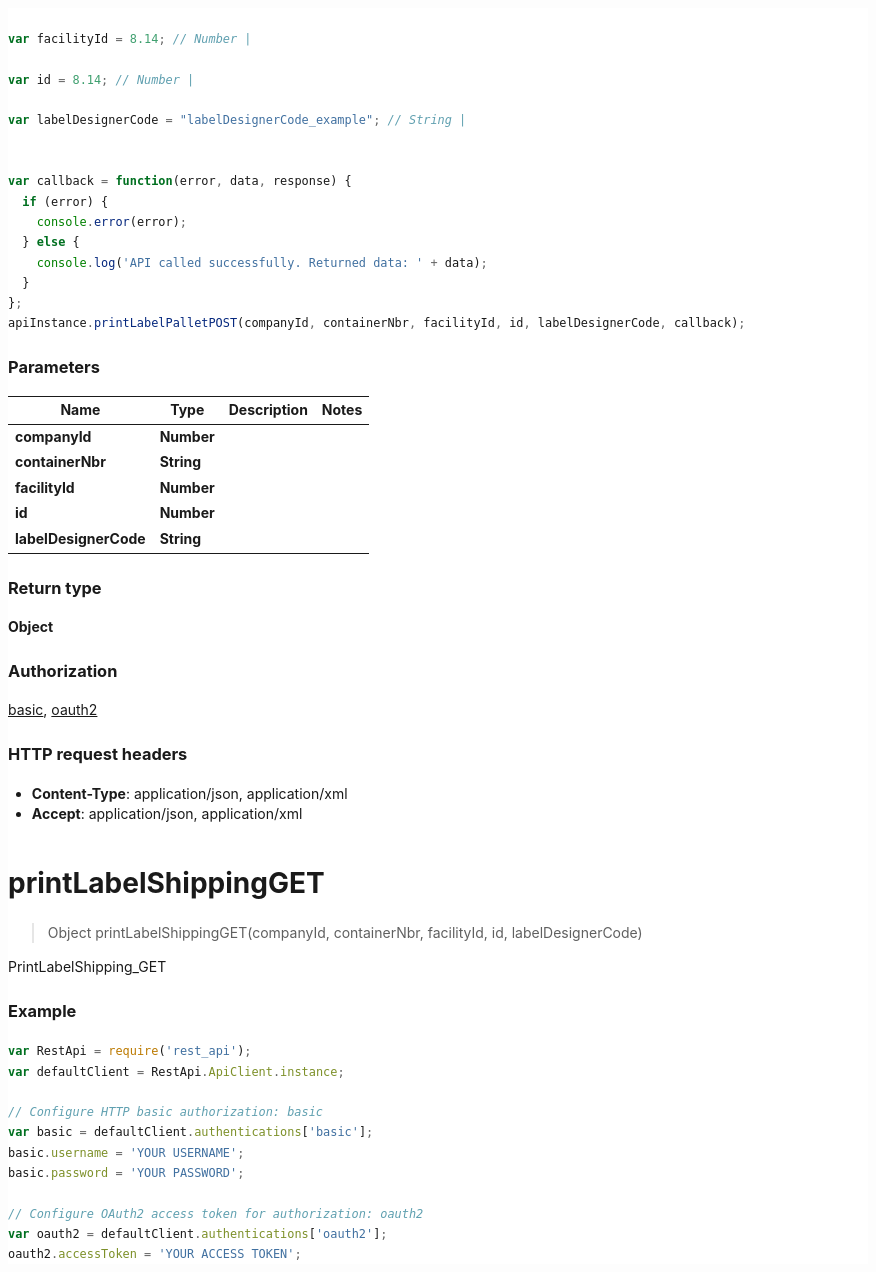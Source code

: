 ```javascript

var facilityId = 8.14; // Number | 

var id = 8.14; // Number | 

var labelDesignerCode = "labelDesignerCode_example"; // String | 


var callback = function(error, data, response) {
  if (error) {
    console.error(error);
  } else {
    console.log('API called successfully. Returned data: ' + data);
  }
};
apiInstance.printLabelPalletPOST(companyId, containerNbr, facilityId, id, labelDesignerCode, callback);
```

### Parameters

Name | Type | Description  | Notes
------------- | ------------- | ------------- | -------------
 **companyId** | **Number**|  | 
 **containerNbr** | **String**|  | 
 **facilityId** | **Number**|  | 
 **id** | **Number**|  | 
 **labelDesignerCode** | **String**|  | 

### Return type

**Object**

### Authorization

[basic](../README.md#basic), [oauth2](../README.md#oauth2)

### HTTP request headers

 - **Content-Type**: application/json, application/xml
 - **Accept**: application/json, application/xml

<a name="printLabelShippingGET"></a>
# **printLabelShippingGET**
> Object printLabelShippingGET(companyId, containerNbr, facilityId, id, labelDesignerCode)

PrintLabelShipping_GET



### Example
```javascript
var RestApi = require('rest_api');
var defaultClient = RestApi.ApiClient.instance;

// Configure HTTP basic authorization: basic
var basic = defaultClient.authentications['basic'];
basic.username = 'YOUR USERNAME';
basic.password = 'YOUR PASSWORD';

// Configure OAuth2 access token for authorization: oauth2
var oauth2 = defaultClient.authentications['oauth2'];
oauth2.accessToken = 'YOUR ACCESS TOKEN';

```